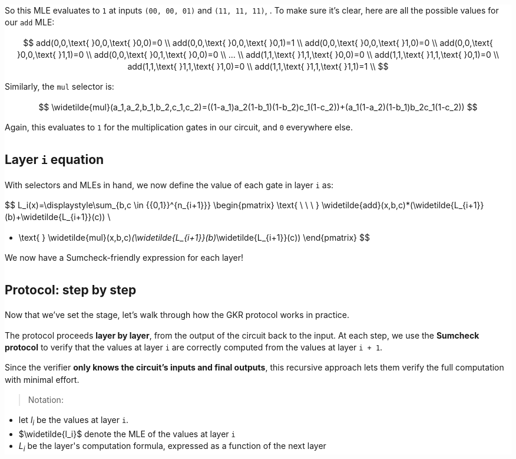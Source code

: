 So this MLE evaluates to `1` at inputs `(00, 00, 01)` and `(11, 11, 11)`, . To make sure it’s clear, here are all the possible values for our `add` MLE:

$$
add(0,0,\text{ }0,0,\text{ }0,0)=0 \\
add(0,0,\text{ }0,0,\text{ }0,1)=1 \\
add(0,0,\text{ }0,0,\text{ }1,0)=0 \\
add(0,0,\text{ }0,0,\text{ }1,1)=0 \\
add(0,0,\text{ }0,1,\text{ }0,0)=0 \\
... \\
add(1,1,\text{ }1,1,\text{ }0,0)=0 \\
add(1,1,\text{ }1,1,\text{ }0,1)=0 \\
add(1,1,\text{ }1,1,\text{ }1,0)=0 \\
add(1,1,\text{ }1,1,\text{ }1,1)=1 \\
$$

Similarly, the `mul` selector is:

$$
\widetilde{mul}(a_1,a_2,b_1,b_2,c_1,c_2)=((1-a_1)a_2(1-b_1)(1-b_2)c_1(1-c_2))+(a_1(1-a_2)(1-b_1)b_2c_1(1-c_2))
$$

Again, this evaluates to `1` for the multiplication gates in our circuit, and `0` everywhere else.

## Layer `i` equation

With selectors and MLEs in hand, we now define the value of each gate in layer `i` as:

$$
L_i(x)=\displaystyle\sum_{b,c \in {\{0,1\}}^{n_{i+1}}}
\begin{pmatrix}
\text{ \ \ \ } \widetilde{add}(x,b,c)*(\widetilde{L_{i+1}}(b)+\widetilde{L_{i+1}}(c)) \\
+ \text{ } \widetilde{mul}(x,b,c)*(\widetilde{L_{i+1}}(b)*\widetilde{L_{i+1}}(c))
\end{pmatrix}
$$

We now have a Sumcheck-friendly expression for each layer!

## Protocol: step by step

Now that we’ve set the stage, let’s walk through how the GKR protocol works in practice.

The protocol proceeds **layer by layer**, from the output of the circuit back to the input. At each step, we use the **Sumcheck protocol** to verify that the values at layer `i` are correctly computed from the values at layer `i + 1`.

Since the verifier **only knows the circuit’s inputs and final outputs**, this recursive approach lets them verify the full computation with minimal effort.

> Notation:

- let $l_i$ be the values at layer `i`.
- $\widetilde{l_i}$ denote the MLE of the values at layer `i`
- $L_i$ be the layer's computation formula, expressed as a function of the next layer
  >
